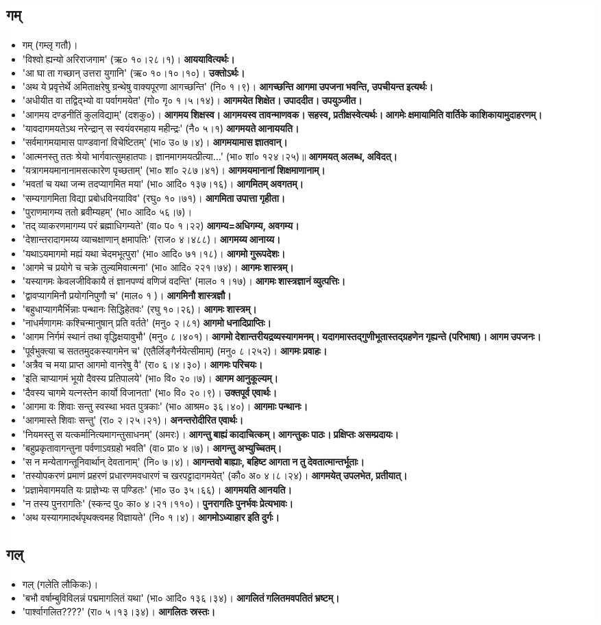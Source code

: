 ## गम्
- गम् (गम्लृ गतौ)।
- 'विश्वो ह्यन्यो अरिराजगाम' (ऋ० १०।२८।१)। **आययावित्यर्थः।**
- 'आ घा ता गच्छान् उत्तरा युगानि' (ऋ० १०।१०।१०)। **उक्तोऽर्थः।**
- 'अथ ये प्रवृत्तेर्थे अमिताक्षरेषु ग्रन्थेषु वाक्यपूरणा आगच्छन्ति' (नि० १।९)। **आगच्छन्ति आगमा उपजना भवन्ति, उपचीयन्त इत्यर्थः।**
- 'अधीयीत वा तद्विद्भ्यो वा पर्वागमयेत' (गो० गृ० १।५।१४)। **आगमयेत शिक्षेत। उपाददीत। उपयुञ्जीत।**
- 'आगमय दण्डनीतिं कुलविद्याम्' (दशकु०)। **आगमय शिक्षस्व। आगमयस्व तावन्माणवक। सहस्व, प्रतीक्षस्वेत्यर्थः। आगमेः क्षमायामिति वार्तिके काशिकायामुदाहरणम्।**
- 'यावदागमयतेऽथ नरेन्द्रान् स स्वयंवरमहाय महीन्द्रः' (नै० ५।१) **आगमयते आनाययति।**
- 'सर्वमागमयामास पाण्डवानां विचेष्टितम्' (भा० उ० ७।४)। **आगमयामास ज्ञातवान्।**
- 'आत्मनस्तु ततः श्रेयो भार्गवात्सुमहातपाः। ज्ञानमागमयत्प्रीत्या…' (भा० शां० १२४।२५)॥ **आगमयत् अलब्ध, अविदत्।**
- 'यत्रागमयमानानामसत्कारेण पृच्छताम्' (भा० शां० २८७।४१)। **आगमयमानानां शिक्षमाणानाम्।**
- 'भवतां च यथा जन्म तदप्यागमित मया' (भा० आदि० १३७।१६)। **आगमितम् अवगतम्।**
- 'सम्यगागमिता विद्या प्रबोधविनयाविव' (रघु० १०।७१)। **आगमिता उपात्ता गृहीता।**
- 'पुराणमागम्य ततो ब्रवीम्यहम्' (भा० आदि० ५६।७)।
- 'तद् व्याकरणमागम्य परं ब्रह्माधिगम्यते' (वा० प० १।२२) **आगम्य=अधिगम्य, अवगम्य।**
- 'देशान्तरादागमय्य व्याचक्षाणान् क्षमापतिः' (राज० ४।४८८)। **आगमय्य आनाय्य।**
- 'यथाऽयमागमो मह्यं यथा चेदमभूत्पुरा' (भा० आदि० ७१।१८)। **आगमो गुरूपदेशः।**
- 'आगमे च प्रयोगे च चक्रे तुल्यमिवात्मना' (भा० आदि० २२१।७४)। **आगमः शास्त्रम्।**
- 'यस्यागमः केवलजीविकायै तं ज्ञानपण्यं वणिजं वदन्ति' (माल० १।१७)। **आगमः शास्त्रज्ञानं व्युत्पत्तिः।**
- 'द्वावप्यागमिनौ प्रयोगनिपुणौ च' (माल० १ )। **आगमिनौ शास्त्रज्ञौ।**
- 'बहुधाप्यागमैर्भिन्नाः पन्थानः सिद्धिहेतवः' (रघु १०।२६)। **आगमः शास्त्रम्।**
- 'नाधर्मणागमः कश्चिन्मानुषान् प्रति वर्तते' (मनु० २।८१) **आगमो धनादिप्राप्तिः।**
- 'आगम निर्गमं स्थानं तथा वृद्धिक्षयावुभौ' (मनु० ८।४०१)। **आगमो देशान्तरीयद्रव्यस्यागमनम्। यदागमास्तद्गुणीभूतास्तद्ग्रहणेन गृह्यन्ते (परिभाषा)। आगम उपजनः।**
- 'पूर्वभुक्त्या च सततमुदकस्यागमेन च' (एतैर्लिङ्गैर्नयेत्सीमाम्) (मनु० ८।२५२)। **आगमः प्रवाहः।**
- 'अत्रैव च मया प्राप्त आगमो वानरेषु वै' (रा० ६।४।३०)। **आगमः परिचयः।**
- 'इति चाप्यागमं भूयो दैवस्य प्रतिपालये' (भा० वि० २०।७)। **आगम आनुकूल्यम्।**
- 'दैवस्य चागमे यत्नस्तेन कार्यो विजानता' (भा० वि० २०।९)। **उक्तपूर्व एवार्थः।**
- 'आगमा वः शिवाः सन्तु स्वस्था भवत पुत्रकाः' (भा० आश्रम० ३६।४०)। **आगमाः पन्थानः।**
- 'आगमास्ते शिवाः सन्तु' (रा० २।२५।२१)। **अनन्तरोदीरित एवार्थः।**
- 'नियमस्तु स यत्कर्मानित्यमागन्तुसाधनम्' (अमरः)। **आगन्तु बाह्यं कादाचित्कम्। आगन्तुकः पाठः। प्रक्षिप्तः असम्प्रदायः।**
- 'बहुप्रकृतावागन्तुना पर्वणाऽवग्रहो भवति' (वा० प्रा० ४।७)। **आगन्तु अभ्युच्चितम्।**
- 'स न मन्येतागन्तूनिवार्थान् देवतानाम्' (नि० ७।४)। **आगन्तवो बाह्याः, बहिष्ट आगता न तु देवतात्मान्तर्भूताः।**
- 'तस्योपकरणं प्रमाणं प्रहरणं प्रधारणमवधारणं च खरपट्टादागमयेत्' (कौ० अ० ४।८।२४)। **आगमयेत् उपलभेत, प्रतीयात्।**
- 'प्रज्ञामेवागमयति यः प्राज्ञेभ्यः स पण्डितः' (भा० उ० ३५।६६)। **आगमयति आनयति।**
- 'न तस्य पुनरागतिः' (स्कन्द पु० का० ४।२१।११०)। **पुनरागतिः पुनर्भवः प्रेत्यभावः।**
- 'अथ यस्यागमादर्थपृथक्त्वमह विज्ञायते' (नि० १।४)। **आगमोऽध्याहार इति दुर्गः।**

## गल्
- गल् (गलेति लौकिकः)।
- 'बभौ वर्षाम्बुविविलन्नं पद्ममागलितं यथा' (भा० आदि० १३६।३४)। **आगलितं गलितमवपतितं भ्रष्टम्।**
- 'पार्श्वागलित????' (रा० ५।१३।३४)। **आगलितः स्रस्तः।**
